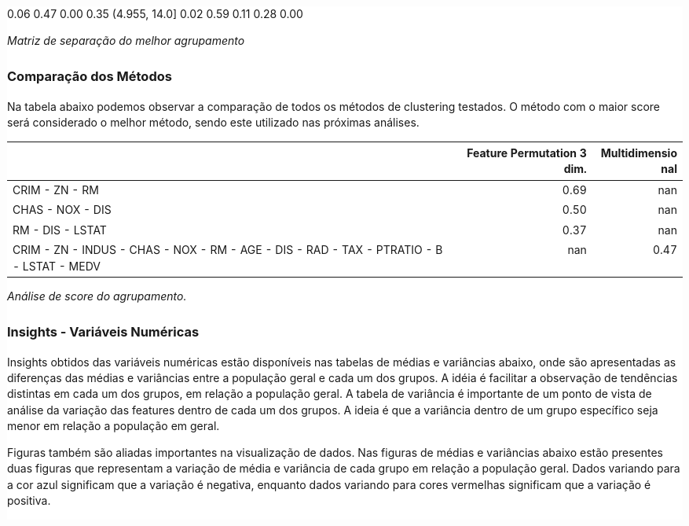 <td align="right">0.06</td>
<td align="right">0.47</td>
<td align="right">0.00</td>
<td align="right">0.35</td>
</tr>
<tr>
<td align="left">(4.955, 14.0]</td>
<td align="right">0.02</td>
<td align="right">0.59</td>
<td align="right">0.11</td>
<td align="right">0.28</td>
<td align="right">0.00</td>
</tr>
</tbody>
</table><p><em>Matriz de separação do melhor agrupamento</em></p>
<h3>Comparação dos Métodos</h3>
<p>Na tabela abaixo podemos observar a comparação de todos os métodos de clustering testados. O método com o maior score será considerado o melhor método, sendo este utilizado nas próximas análises.</p>
<table>
<thead>
<tr>
<th align="left"></th>
<th align="right">Feature Permutation 3 dim.</th>
<th align="right">Multidimensional</th>
</tr>
</thead>
<tbody>
<tr>
<td align="left">CRIM - ZN - RM</td>
<td align="right">0.69</td>
<td align="right">nan</td>
</tr>
<tr>
<td align="left">CHAS - NOX - DIS</td>
<td align="right">0.50</td>
<td align="right">nan</td>
</tr>
<tr>
<td align="left">RM - DIS - LSTAT</td>
<td align="right">0.37</td>
<td align="right">nan</td>
</tr>
<tr>
<td align="left">CRIM - ZN - INDUS - CHAS - NOX - RM - AGE - DIS - RAD - TAX - PTRATIO - B - LSTAT - MEDV</td>
<td align="right">nan</td>
<td align="right">0.47</td>
</tr>
</tbody>
</table><p><em>Análise de score do agrupamento.</em></p>
<h3>Insights - Variáveis Numéricas</h3>
<p>Insights obtidos das variáveis numéricas estão disponíveis nas tabelas de médias e variâncias abaixo, onde são apresentadas as diferenças das médias e variâncias entre a população geral e cada um dos grupos. A idéia é facilitar a observação de tendências distintas em cada um dos grupos, em relação a população geral. A tabela de variância é importante de um ponto de vista de análise da variação das features dentro de cada um dos grupos. A ideia é que a variância dentro de um grupo específico seja menor em relação a população em geral.</p>
<p>Figuras também são aliadas importantes na visualização de dados. Nas figuras de médias e variâncias abaixo estão presentes duas figuras que representam a variação de média e variância de cada grupo em relação a população geral. Dados variando para a cor azul significam que a variação é negativa, enquanto dados variando para cores vermelhas significam que a variação é positiva.</p>
<table>
<thead>